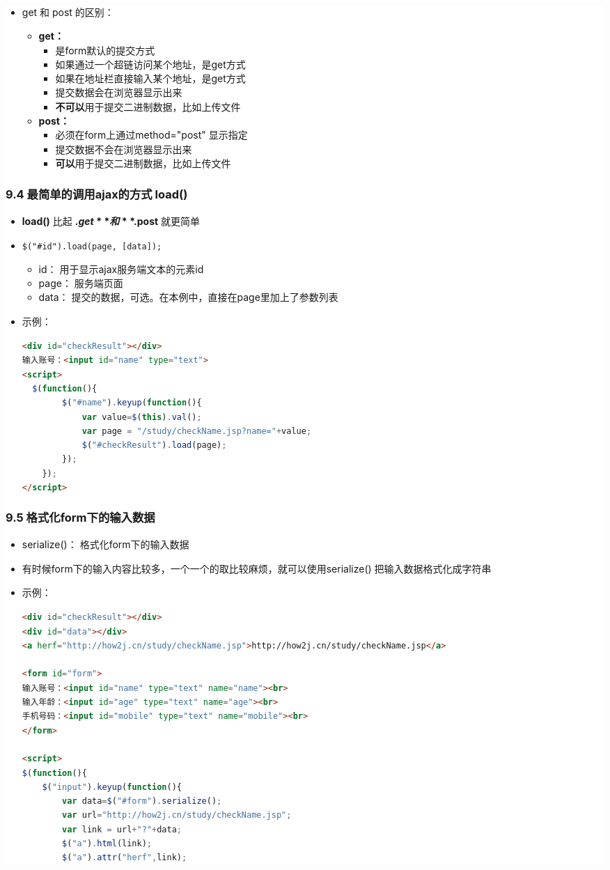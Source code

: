 - get 和 post 的区别：

  - **get：**
    - 是form默认的提交方式
    - 如果通过一个超链访问某个地址，是get方式
    - 如果在地址栏直接输入某个地址，是get方式
    - 提交数据会在浏览器显示出来
    - **不可以**用于提交二进制数据，比如上传文件
  - **post：**
    - 必须在form上通过method="post" 显示指定
    - 提交数据不会在浏览器显示出来
    - **可以**用于提交二进制数据，比如上传文件



### 9.4 最简单的调用ajax的方式 load()

- **load()** 比起 **$.get** 和 **$.post** 就更简单

- `$("#id").load(page, [data]);`

  - id： 用于显示ajax服务端文本的元素id
  - page： 服务端页面
  - data： 提交的数据，可选。在本例中，直接在page里加上了参数列表

- 示例：

  ```html
  <div id="checkResult"></div>
  输入账号：<input id="name" type="text">
  <script>
  	$(function(){
          $("#name").keyup(function(){
              var value=$(this).val();
              var page = "/study/checkName.jsp?name="+value;
              $("#checkResult").load(page);
          });
      });
  </script>
  ```



### 9.5 格式化form下的输入数据

- serialize()： 格式化form下的输入数据

- 有时候form下的输入内容比较多，一个一个的取比较麻烦，就可以使用serialize() 把输入数据格式化成字符串

- 示例：

  ```html
  <div id="checkResult"></div>
  <div id="data"></div>
  <a herf="http://how2j.cn/study/checkName.jsp">http://how2j.cn/study/checkName.jsp</a>
  
  <form id="form">
  输入账号：<input id="name" type="text" name="name"><br>
  输入年龄：<input id="age" type="text" name="age"><br>
  手机号码：<input id="mobile" type="text" name="mobile"><br>
  </form>
  
  <script>
  $(function(){
      $("input").keyup(function(){
          var data=$("#form").serialize();
          var url="http://how2j.cn/study/checkName.jsp";
          var link = url+"?"+data;
          $("a").html(link);
          $("a").attr("herf",link);
  ```